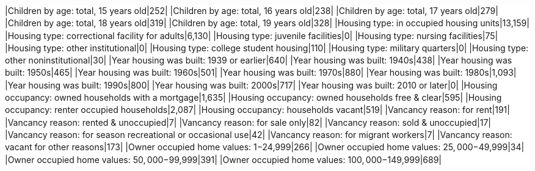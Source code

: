 |Children by age: total, 15 years old|252|
|Children by age: total, 16 years old|238|
|Children by age: total, 17 years old|279|
|Children by age: total, 18 years old|319|
|Children by age: total, 19 years old|328|
|Housing type: in occupied housing units|13,159|
|Housing type: correctional facility for adults|6,130|
|Housing type: juvenile facilities|0|
|Housing type: nursing facilities|75|
|Housing type: other institutional|0|
|Housing type: college student housing|110|
|Housing type: military quarters|0|
|Housing type: other noninstitutional|30|
|Year housing was built: 1939 or earlier|640|
|Year housing was built: 1940s|438|
|Year housing was built: 1950s|465|
|Year housing was built: 1960s|501|
|Year housing was built: 1970s|880|
|Year housing was built: 1980s|1,093|
|Year housing was built: 1990s|800|
|Year housing was built: 2000s|717|
|Year housing was built: 2010 or later|0|
|Housing occupancy: owned households with a mortgage|1,635|
|Housing occupancy: owned households free & clear|595|
|Housing occupancy: renter occupied households|2,087|
|Housing occupancy: households vacant|519|
|Vancancy reason: for rent|191|
|Vancancy reason: rented & unoccupied|7|
|Vancancy reason: for sale only|82|
|Vancancy reason: sold & unoccupied|17|
|Vancancy reason: for season recreational or occasional use|42|
|Vancancy reason: for migrant workers|7|
|Vancancy reason: vacant for other reasons|173|
|Owner occupied home values: $1-$24,999|266|
|Owner occupied home values: $25,000-$49,999|34|
|Owner occupied home values: $50,000-$99,999|391|
|Owner occupied home values: $100,000-$149,999|689|